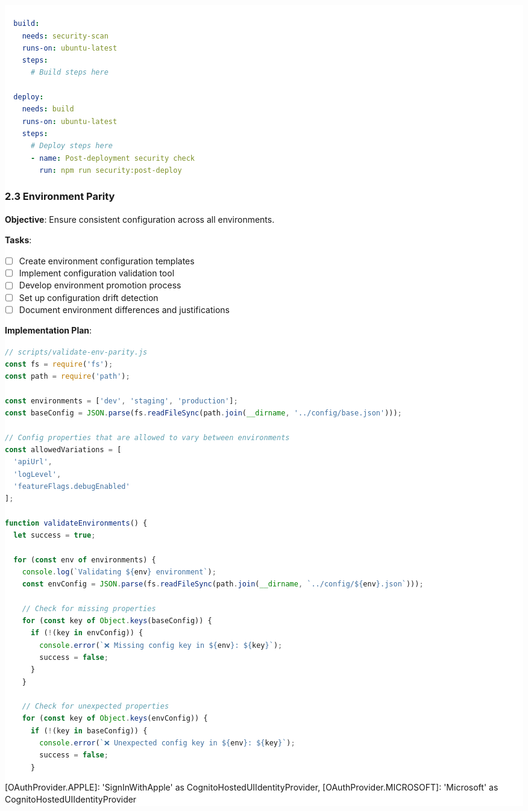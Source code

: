 ```yaml
          
  build:
    needs: security-scan
    runs-on: ubuntu-latest
    steps:
      # Build steps here
      
  deploy:
    needs: build
    runs-on: ubuntu-latest
    steps:
      # Deploy steps here
      - name: Post-deployment security check
        run: npm run security:post-deploy
```

### 2.3 Environment Parity

**Objective**: Ensure consistent configuration across all environments.

**Tasks**:
- [ ] Create environment configuration templates
- [ ] Implement configuration validation tool
- [ ] Develop environment promotion process
- [ ] Set up configuration drift detection
- [ ] Document environment differences and justifications

**Implementation Plan**:
```javascript
// scripts/validate-env-parity.js
const fs = require('fs');
const path = require('path');

const environments = ['dev', 'staging', 'production'];
const baseConfig = JSON.parse(fs.readFileSync(path.join(__dirname, '../config/base.json')));

// Config properties that are allowed to vary between environments
const allowedVariations = [
  'apiUrl',
  'logLevel',
  'featureFlags.debugEnabled'
];

function validateEnvironments() {
  let success = true;
  
  for (const env of environments) {
    console.log(`Validating ${env} environment`);
    const envConfig = JSON.parse(fs.readFileSync(path.join(__dirname, `../config/${env}.json`)));
    
    // Check for missing properties
    for (const key of Object.keys(baseConfig)) {
      if (!(key in envConfig)) {
        console.error(`❌ Missing config key in ${env}: ${key}`);
        success = false;
      }
    }
    
    // Check for unexpected properties
    for (const key of Object.keys(envConfig)) {
      if (!(key in baseConfig)) {
        console.error(`❌ Unexpected config key in ${env}: ${key}`);
        success = false;
      }
```

  [OAuthProvider.GOOGLE]: CognitoHostedUIIdentityProvider.Google,
  [OAuthProvider.FACEBOOK]: CognitoHostedUIIdentityProvider.Facebook,
  [OAuthProvider.AMAZON]: CognitoHostedUIIdentityProvider.Amazon,
  [OAuthProvider.APPLE]: 'SignInWithApple' as CognitoHostedUIIdentityProvider,
  [OAuthProvider.MICROSOFT]: 'Microsoft' as CognitoHostedUIIdentityProvider